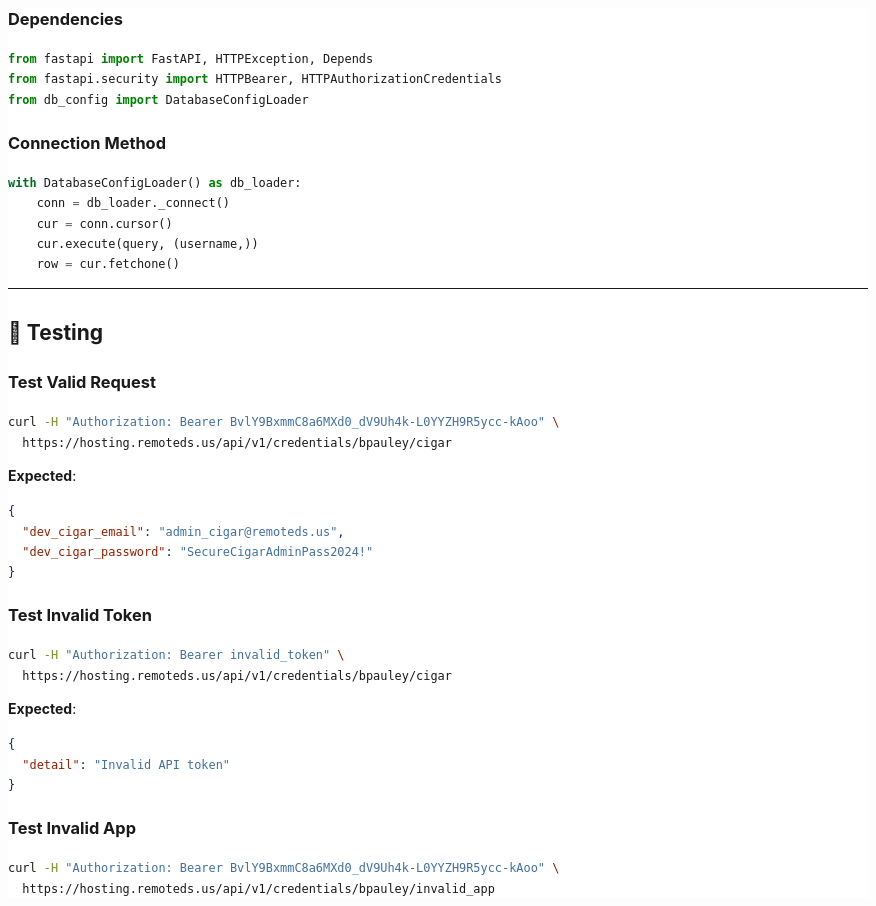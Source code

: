 ### **Dependencies**
```python
from fastapi import FastAPI, HTTPException, Depends
from fastapi.security import HTTPBearer, HTTPAuthorizationCredentials
from db_config import DatabaseConfigLoader
```

### **Connection Method**
```python
with DatabaseConfigLoader() as db_loader:
    conn = db_loader._connect()
    cur = conn.cursor()
    cur.execute(query, (username,))
    row = cur.fetchone()
```

---

## 🧪 Testing

### **Test Valid Request**
```bash
curl -H "Authorization: Bearer BvlY9BxmmC8a6MXd0_dV9Uh4k-L0YYZH9R5ycc-kAoo" \
  https://hosting.remoteds.us/api/v1/credentials/bpauley/cigar
```

**Expected**:
```json
{
  "dev_cigar_email": "admin_cigar@remoteds.us",
  "dev_cigar_password": "SecureCigarAdminPass2024!"
}
```

### **Test Invalid Token**
```bash
curl -H "Authorization: Bearer invalid_token" \
  https://hosting.remoteds.us/api/v1/credentials/bpauley/cigar
```

**Expected**:
```json
{
  "detail": "Invalid API token"
}
```

### **Test Invalid App**
```bash
curl -H "Authorization: Bearer BvlY9BxmmC8a6MXd0_dV9Uh4k-L0YYZH9R5ycc-kAoo" \
  https://hosting.remoteds.us/api/v1/credentials/bpauley/invalid_app
```

